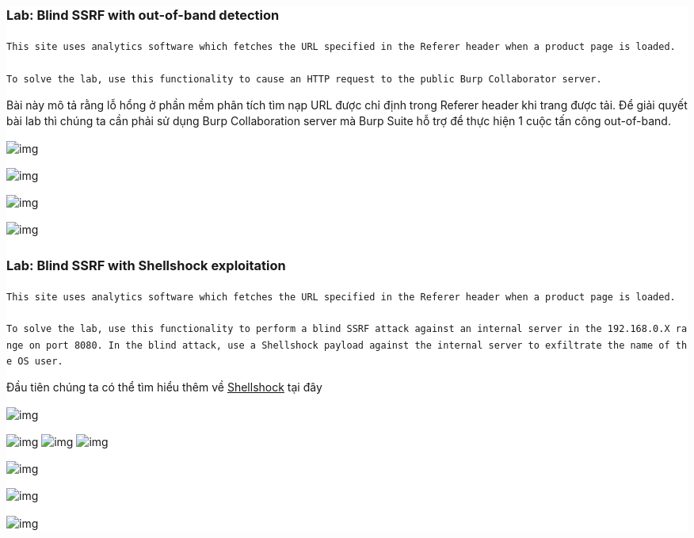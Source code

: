 ### Lab: Blind SSRF with out-of-band detection
```
This site uses analytics software which fetches the URL specified in the Referer header when a product page is loaded.

To solve the lab, use this functionality to cause an HTTP request to the public Burp Collaborator server.
```

Bài này mô tả rằng lỗ hổng ở phần mềm phân tích tìm nạp URL được chỉ định trong Referer header khi trang được tải. Để giải quyết bài lab thì chúng ta cần phải sử dụng Burp Collaboration server mà Burp Suite hỗ trợ để thực hiện 1 cuộc tấn công out-of-band.

![img](https://github.com/datnlq/Source/blob/main/SSRF/image/SSRF_OAST_request.png?raw=true)

![img](https://github.com/datnlq/Source/blob/main/SSRF/image/SSRF_OAST_repeater%20.png?raw=true)


![img](https://github.com/datnlq/Source/blob/main/SSRF/image/SSRF_OAST_poll.png?raw=true)

![img](https://github.com/datnlq/Source/blob/main/SSRF/image/SSRF_OAST_solve.png?raw=true)


### Lab: Blind SSRF with Shellshock exploitation
```
This site uses analytics software which fetches the URL specified in the Referer header when a product page is loaded.

To solve the lab, use this functionality to perform a blind SSRF attack against an internal server in the 192.168.0.X range on port 8080. In the blind attack, use a Shellshock payload against the internal server to exfiltrate the name of the OS user.
```


Đầu tiên chúng ta có thể tìm hiểu thêm về [Shellshock](https://bizflycloud.vn/tin-tuc/tim-hieu-ve-lo-hong-bao-mat-nghiem-trong-shellshock-300.htm) tại đây


![img](https://github.com/datnlq/Source/blob/main/SSRF/image/SSRF_shelllshock_repeater%20.png?raw=true)




![img](https://github.com/datnlq/Source/blob/main/SSRF/image/SSRF_shelllshock_intruder.png?raw=true)
![img](https://github.com/datnlq/Source/blob/main/SSRF/image/SSRF_shelllshock_intruder_payload.png?raw=true)
![img](https://github.com/datnlq/Source/blob/main/SSRF/image/SSRF_shelllshock_intruder_attack.png?raw=true)

![img](https://github.com/datnlq/Source/blob/main/SSRF/image/SSRF_shelllshock_poll.png?raw=true)


![img](https://github.com/datnlq/Source/blob/main/SSRF/image/SSRF_shelllshock_submit.png?raw=true)

![img](https://github.com/datnlq/Source/blob/main/SSRF/image/SSRF_shelllshock_solve.png?raw=true)






